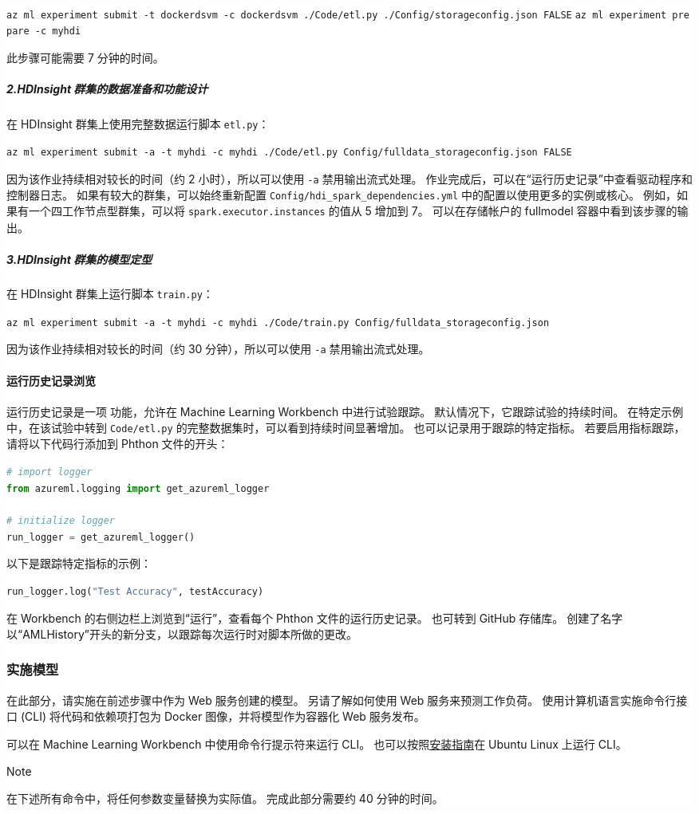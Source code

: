 ```az ml experiment submit -t dockerdsvm -c dockerdsvm ./Code/etl.py ./Config/storageconfig.json FALSE```
```az ml experiment prepare -c myhdi```

此步骤可能需要 7 分钟的时间。

##### <a name="2-data-preparation-and-feature-engineering-on-hdinsight-cluster"></a>2.HDInsight 群集的数据准备和功能设计

在 HDInsight 群集上使用完整数据运行脚本 `etl.py`：

```az ml experiment submit -a -t myhdi -c myhdi ./Code/etl.py Config/fulldata_storageconfig.json FALSE```

因为该作业持续相对较长的时间（约 2 小时），所以可以使用 `-a` 禁用输出流式处理。 作业完成后，可以在“运行历史记录”中查看驱动程序和控制器日志。 如果有较大的群集，可以始终重新配置 `Config/hdi_spark_dependencies.yml` 中的配置以使用更多的实例或核心。 例如，如果有一个四工作节点型群集，可以将 `spark.executor.instances` 的值从 5 增加到 7。 可以在存储帐户的 fullmodel 容器中看到该步骤的输出。 


##### <a name="3-model-training-on-hdinsight-cluster"></a>3.HDInsight 群集的模型定型

在 HDInsight 群集上运行脚本 `train.py`：

```az ml experiment submit -a -t myhdi -c myhdi ./Code/train.py Config/fulldata_storageconfig.json```

因为该作业持续相对较长的时间（约 30 分钟），所以可以使用 `-a` 禁用输出流式处理。

#### <a name="run-history-exploration"></a>运行历史记录浏览

运行历史记录是一项 功能，允许在 Machine Learning Workbench 中进行试验跟踪。 默认情况下，它跟踪试验的持续时间。 在特定示例中，在该试验中转到 `Code/etl.py` 的完整数据集时，可以看到持续时间显著增加。 也可以记录用于跟踪的特定指标。 若要启用指标跟踪，请将以下代码行添加到 Phthon 文件的开头：
```python
# import logger
from azureml.logging import get_azureml_logger

# initialize logger
run_logger = get_azureml_logger()
```
以下是跟踪特定指标的示例：

```python
run_logger.log("Test Accuracy", testAccuracy)
```

在 Workbench 的右侧边栏上浏览到“运行”，查看每个 Phthon 文件的运行历史记录。 也可转到 GitHub 存储库。 创建了名字以“AMLHistory”开头的新分支，以跟踪每次运行时对脚本所做的更改。 


### <a name="operationalize-the-model"></a>实施模型

在此部分，请实施在前述步骤中作为 Web 服务创建的模型。 另请了解如何使用 Web 服务来预测工作负荷。 使用计算机语言实施命令行接口 (CLI) 将代码和依赖项打包为 Docker 图像，并将模型作为容器化 Web 服务发布。

可以在 Machine Learning Workbench 中使用命令行提示符来运行 CLI。  也可以按照[安装指南](./deployment-setup-configuration.md#using-the-cli)在 Ubuntu Linux 上运行 CLI。 

> [!NOTE]
> 在下述所有命令中，将任何参数变量替换为实际值。 完成此部分需要约 40 分钟的时间。
> 
